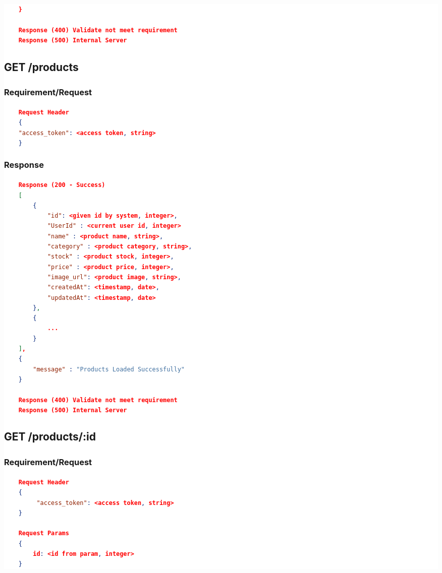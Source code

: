 ```json
    }

    Response (400) Validate not meet requirement
    Response (500) Internal Server
```

## GET /products
### Requirement/Request
```json
    Request Header
    {
    "access_token": <access token, string>
    }
```

### Response
```json
    Response (200 - Success)
    [
        {
            "id": <given id by system, integer>,
            "UserId" : <current user id, integer>
            "name" : <product name, string>,
            "category" : <product category, string>,
            "stock" : <product stock, integer>,
            "price" : <product price, integer>,
            "image_url": <product image, string>,
            "createdAt": <timestamp, date>,
            "updatedAt": <timestamp, date>
        },
        {
            ...
        }
    ],
    {
        "message" : "Products Loaded Successfully"
    }

    Response (400) Validate not meet requirement
    Response (500) Internal Server
```

## GET /products/:id
### Requirement/Request
```json
    Request Header
    {
         "access_token": <access token, string>
    }

    Request Params
    {
        id: <id from param, integer>
    }
```
